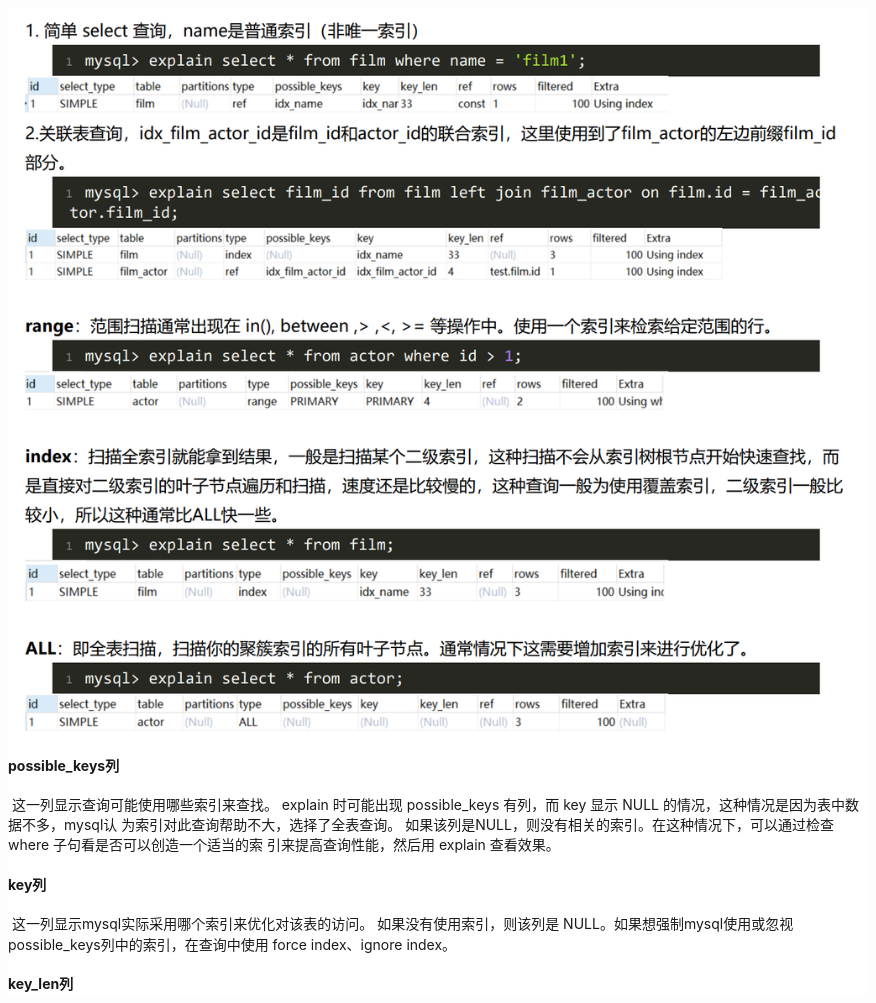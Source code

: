 ![image-20230501091323876](pics/image-20230501091323876.png)



#### possible_keys列 

​		这一列显示查询可能使用哪些索引来查找。 explain 时可能出现 possible_keys 有列，而 key 显示 NULL 的情况，这种情况是因为表中数据不多，mysql认 为索引对此查询帮助不大，选择了全表查询。 如果该列是NULL，则没有相关的索引。在这种情况下，可以通过检查 where 子句看是否可以创造一个适当的索 引来提高查询性能，然后用 explain 查看效果。



#### key列 

​		这一列显示mysql实际采用哪个索引来优化对该表的访问。 如果没有使用索引，则该列是 NULL。如果想强制mysql使用或忽视possible_keys列中的索引，在查询中使用 force index、ignore index。



#### key_len列 
